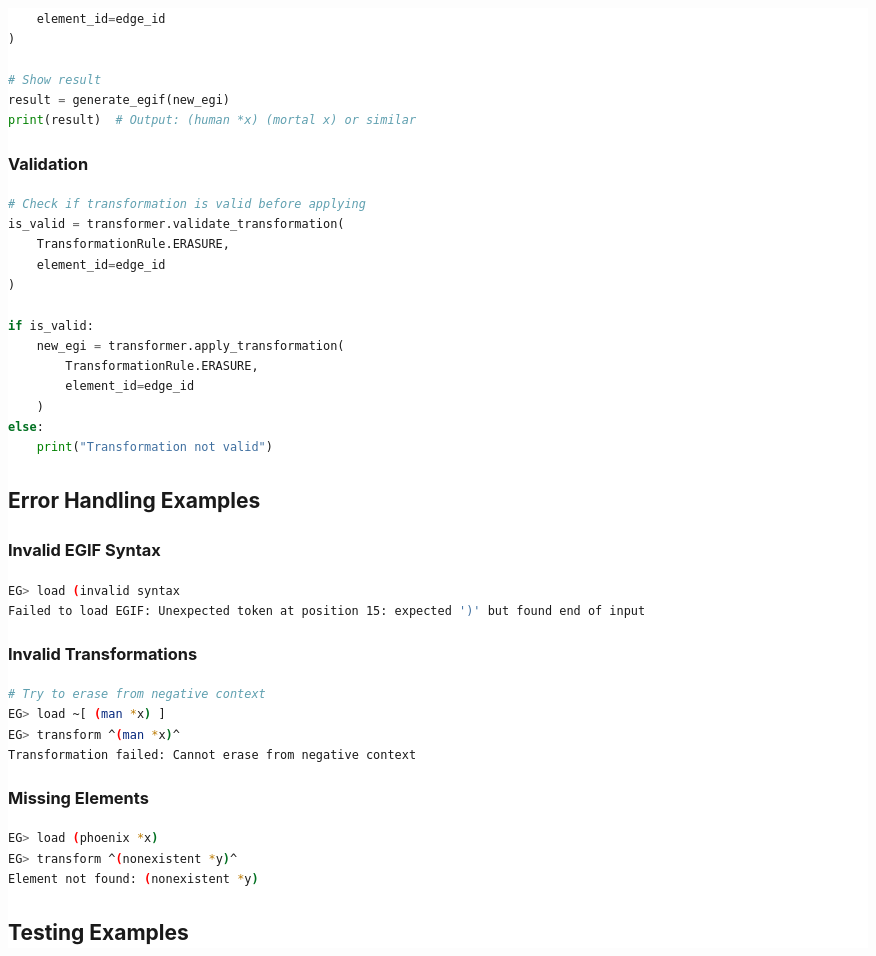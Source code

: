 ```python
    element_id=edge_id
)

# Show result
result = generate_egif(new_egi)
print(result)  # Output: (human *x) (mortal x) or similar
```

### Validation

```python
# Check if transformation is valid before applying
is_valid = transformer.validate_transformation(
    TransformationRule.ERASURE,
    element_id=edge_id
)

if is_valid:
    new_egi = transformer.apply_transformation(
        TransformationRule.ERASURE,
        element_id=edge_id
    )
else:
    print("Transformation not valid")
```

## Error Handling Examples

### Invalid EGIF Syntax

```bash
EG> load (invalid syntax
Failed to load EGIF: Unexpected token at position 15: expected ')' but found end of input
```

### Invalid Transformations

```bash
# Try to erase from negative context
EG> load ~[ (man *x) ]
EG> transform ^(man *x)^
Transformation failed: Cannot erase from negative context
```

### Missing Elements

```bash
EG> load (phoenix *x)
EG> transform ^(nonexistent *y)^
Element not found: (nonexistent *y)
```

## Testing Examples
